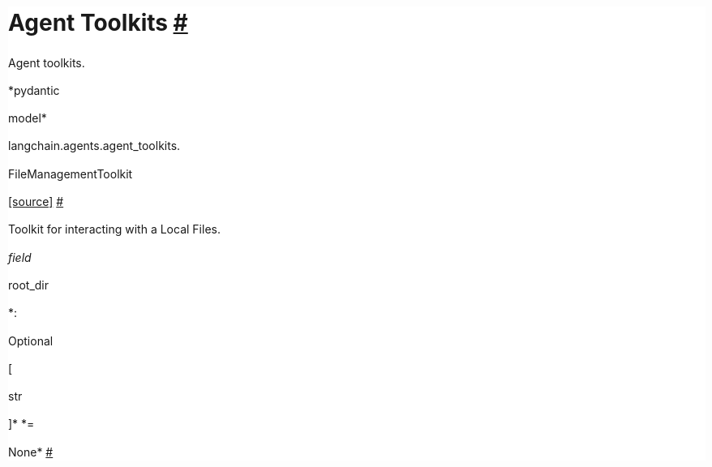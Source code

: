 




 Agent Toolkits
 [#](#module-langchain.agents.agent_toolkits "Permalink to this headline")
===========================================================================================



 Agent toolkits.
 




*pydantic
 

 model*


 langchain.agents.agent_toolkits.
 



 FileManagementToolkit
 

[[source]](../../_modules/langchain/agents/agent_toolkits/file_management/toolkit#FileManagementToolkit)
[#](#langchain.agents.agent_toolkits.FileManagementToolkit "Permalink to this definition") 



 Toolkit for interacting with a Local Files.
 




*field*


 root_dir
 

*:
 




 Optional
 


 [
 


 str
 


 ]*
*=
 




 None*
[#](#langchain.agents.agent_toolkits.FileManagementToolkit.root_dir "Permalink to this definition") 
